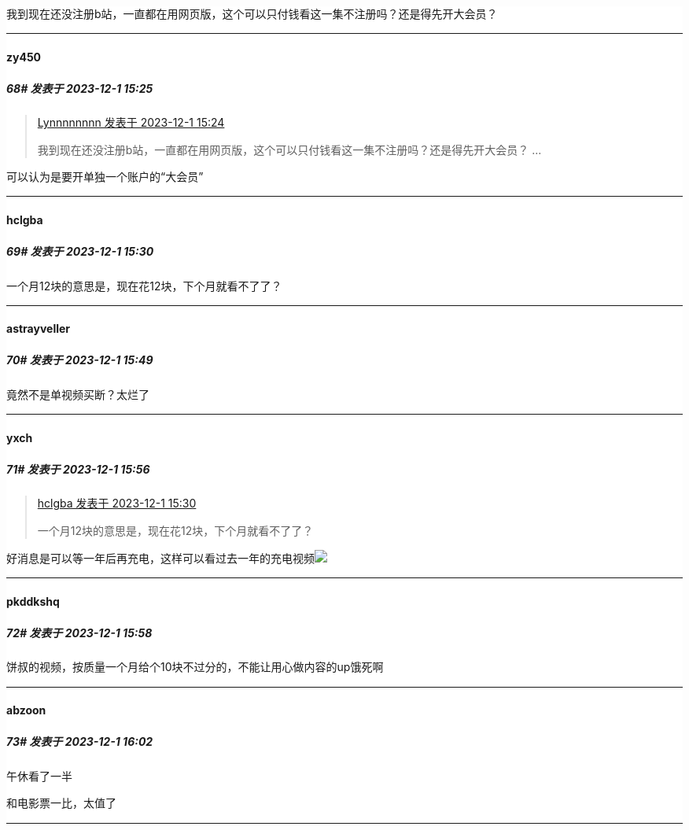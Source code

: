 我到现在还没注册b站，一直都在用网页版，这个可以只付钱看这一集不注册吗？还是得先开大会员？

*****

####  zy450  
##### 68#       发表于 2023-12-1 15:25

<blockquote><a href="httphttps://bbs.saraba1st.com/2b/forum.php?mod=redirect&amp;goto=findpost&amp;pid=63193586&amp;ptid=2162539" target="_blank">Lynnnnnnnn 发表于 2023-12-1 15:24</a>

我到现在还没注册b站，一直都在用网页版，这个可以只付钱看这一集不注册吗？还是得先开大会员？ ...</blockquote>
可以认为是要开单独一个账户的“大会员”

*****

####  hclgba  
##### 69#       发表于 2023-12-1 15:30

一个月12块的意思是，现在花12块，下个月就看不了了？

*****

####  astrayveller  
##### 70#       发表于 2023-12-1 15:49

竟然不是单视频买断？太烂了

*****

####  yxch  
##### 71#       发表于 2023-12-1 15:56

<blockquote><a href="httphttps://bbs.saraba1st.com/2b/forum.php?mod=redirect&amp;goto=findpost&amp;pid=63193647&amp;ptid=2162539" target="_blank">hclgba 发表于 2023-12-1 15:30</a>

一个月12块的意思是，现在花12块，下个月就看不了了？</blockquote>
好消息是可以等一年后再充电，这样可以看过去一年的充电视频<img src="https://static.saraba1st.com/image/smiley/face2017/067.png" referrerpolicy="no-referrer">

*****

####  pkddkshq  
##### 72#       发表于 2023-12-1 15:58

饼叔的视频，按质量一个月给个10块不过分的，不能让用心做内容的up饿死啊

*****

####  abzoon  
##### 73#       发表于 2023-12-1 16:02

午休看了一半

和电影票一比，太值了

*****
